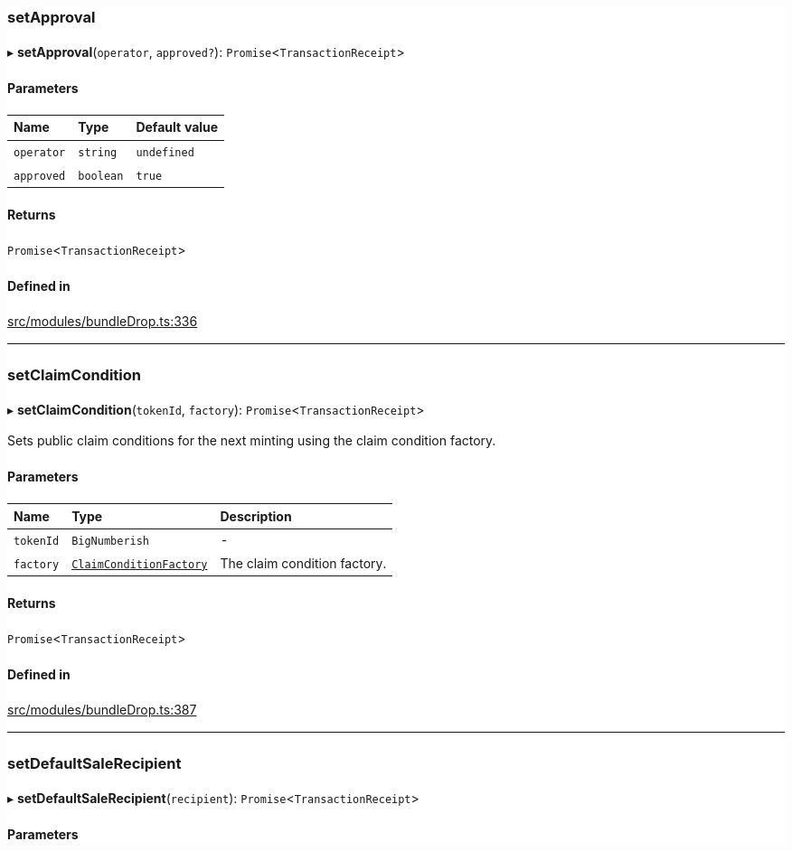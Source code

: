 ### setApproval

▸ **setApproval**(`operator`, `approved?`): `Promise`<`TransactionReceipt`\>

#### Parameters

| Name       | Type      | Default value |
| :--------- | :-------- | :------------ |
| `operator` | `string`  | `undefined`   |
| `approved` | `boolean` | `true`        |

#### Returns

`Promise`<`TransactionReceipt`\>

#### Defined in

[src/modules/bundleDrop.ts:336](https://github.com/PrasoonPratham/nftlabs-sdk-ts/blob/68c3596/src/modules/bundleDrop.ts#L336)

---

### setClaimCondition

▸ **setClaimCondition**(`tokenId`, `factory`): `Promise`<`TransactionReceipt`\>

Sets public claim conditions for the next minting using the
claim condition factory.

#### Parameters

| Name      | Type                                             | Description                  |
| :-------- | :----------------------------------------------- | :--------------------------- |
| `tokenId` | `BigNumberish`                                   | -                            |
| `factory` | [`ClaimConditionFactory`](ClaimConditionFactory) | The claim condition factory. |

#### Returns

`Promise`<`TransactionReceipt`\>

#### Defined in

[src/modules/bundleDrop.ts:387](https://github.com/PrasoonPratham/nftlabs-sdk-ts/blob/68c3596/src/modules/bundleDrop.ts#L387)

---

### setDefaultSaleRecipient

▸ **setDefaultSaleRecipient**(`recipient`): `Promise`<`TransactionReceipt`\>

#### Parameters
